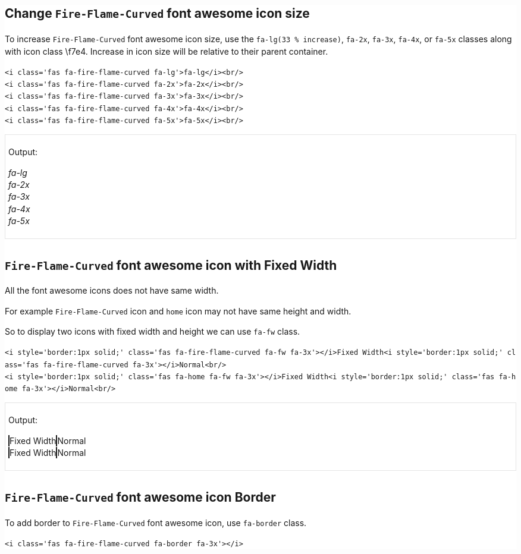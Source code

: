 ## Change `Fire-Flame-Curved` font awesome icon size
To increase `Fire-Flame-Curved` font awesome icon size, use the `fa-lg(33 % increase)`, `fa-2x`, `fa-3x`, `fa-4x`, or `fa-5x` classes along with icon class  \f7e4.
Increase in icon size will be relative to their parent container.
```
<i class='fas fa-fire-flame-curved fa-lg'>fa-lg</i><br/>
<i class='fas fa-fire-flame-curved fa-2x'>fa-2x</i><br/>
<i class='fas fa-fire-flame-curved fa-3x'>fa-3x</i><br/>
<i class='fas fa-fire-flame-curved fa-4x'>fa-4x</i><br/>
<i class='fas fa-fire-flame-curved fa-5x'>fa-5x</i><br/>

```

<div style='border:1px solid rgba(0,0,0,.1);margin-bottom:10px;padding:5px;'>
<p>Output:</p>


<i class='fas fa-fire-flame-curved fa-lg'>fa-lg</i><br/>
<i class='fas fa-fire-flame-curved fa-2x'>fa-2x</i><br/>
<i class='fas fa-fire-flame-curved fa-3x'>fa-3x</i><br/>
<i class='fas fa-fire-flame-curved fa-4x'>fa-4x</i><br/>
<i class='fas fa-fire-flame-curved fa-5x'>fa-5x</i><br/>

</div>

## `Fire-Flame-Curved` font awesome icon with Fixed Width
All the font awesome icons does not have same width.

For example `Fire-Flame-Curved` icon and `home` icon may not have same height and width.

So to display two icons with fixed width and height we can use `fa-fw` class.
```
<i style='border:1px solid;' class='fas fa-fire-flame-curved fa-fw fa-3x'></i>Fixed Width<i style='border:1px solid;' class='fas fa-fire-flame-curved fa-3x'></i>Normal<br/>
<i style='border:1px solid;' class='fas fa-home fa-fw fa-3x'></i>Fixed Width<i style='border:1px solid;' class='fas fa-home fa-3x'></i>Normal<br/>

```

<div style='border:1px solid rgba(0,0,0,.1);margin-bottom:10px;padding:5px;'>
<p>Output:</p>


<i style='border:1px solid;' class='fas fa-fire-flame-curved fa-fw fa-3x'></i>Fixed Width<i style='border:1px solid;' class='fas fa-fire-flame-curved fa-3x'></i>Normal<br/>
<i style='border:1px solid;' class='fas fa-home fa-fw fa-3x'></i>Fixed Width<i style='border:1px solid;' class='fas fa-home fa-3x'></i>Normal<br/>

</div>

## `Fire-Flame-Curved` font awesome icon Border
To add border to `Fire-Flame-Curved` font awesome icon, use `fa-border` class.
```
<i class='fas fa-fire-flame-curved fa-border fa-3x'></i>
```
